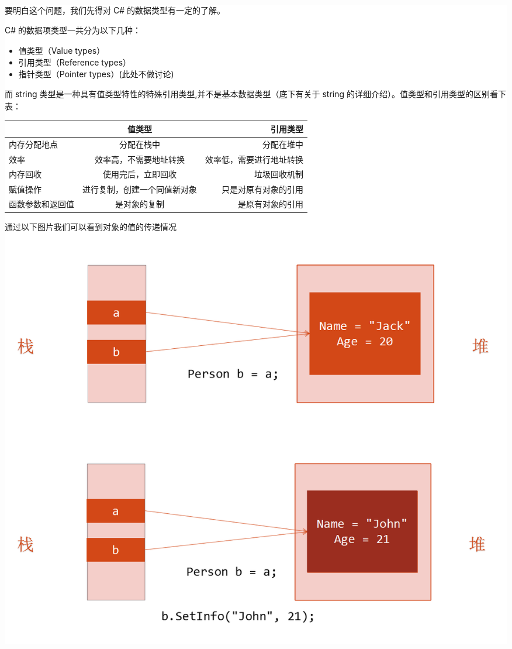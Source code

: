 要明白这个问题，我们先得对 C# 的数据类型有一定的了解。

C# 的数据项类型一共分为以下几种：

* 值类型（Value types）
* 引用类型（Reference types）
* 指针类型（Pointer types）(此处不做讨论)

而 string 类型是一种具有值类型特性的特殊引用类型,并不是基本数据类型（底下有关于 string 的详细介绍）。值类型和引用类型的区别看下表：

|                  |            值类型            |                 引用类型 |
| ---------------- | :--------------------------: | -----------------------: |
| 内存分配地点     |          分配在栈中          |               分配在堆中 |
| 效率             |    效率高，不需要地址转换    | 效率低，需要进行地址转换 |
| 内存回收         |      使用完后，立即回收      |             垃圾回收机制 |
| 赋值操作         | 进行复制，创建一个同值新对象 |     只是对原有对象的引用 |
| 函数参数和返回值 |         是对象的复制         |         是原有对象的引用 |

通过以下图片我们可以看到对象的值的传递情况

![对象的值的传递](./prototype-pattern/p1.png)

![对象的值的传递](./prototype-pattern/p2.png)
